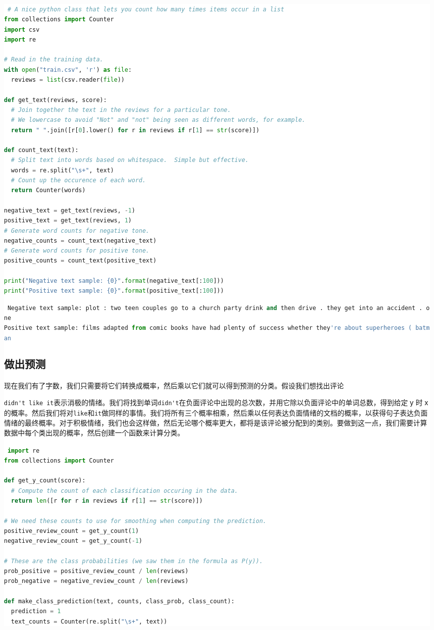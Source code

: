 ```py
 # A nice python class that lets you count how many times items occur in a list
from collections import Counter
import csv
import re

# Read in the training data.
with open("train.csv", 'r') as file:
  reviews = list(csv.reader(file))

def get_text(reviews, score):
  # Join together the text in the reviews for a particular tone.
  # We lowercase to avoid "Not" and "not" being seen as different words, for example.
  return " ".join([r[0].lower() for r in reviews if r[1] == str(score)])

def count_text(text):
  # Split text into words based on whitespace.  Simple but effective.
  words = re.split("\s+", text)
  # Count up the occurence of each word.
  return Counter(words)

negative_text = get_text(reviews, -1)
positive_text = get_text(reviews, 1)
# Generate word counts for negative tone.
negative_counts = count_text(negative_text)
# Generate word counts for positive tone.
positive_counts = count_text(positive_text)

print("Negative text sample: {0}".format(negative_text[:100]))
print("Positive text sample: {0}".format(positive_text[:100])) 
```

```py
 Negative text sample: plot : two teen couples go to a church party drink and then drive . they get into an accident . one 
Positive text sample: films adapted from comic books have had plenty of success whether they're about superheroes ( batman
```

## 做出预测

现在我们有了字数，我们只需要将它们转换成概率，然后乘以它们就可以得到预测的分类。假设我们想找出评论

`didn't like it`表示消极的情绪。我们将找到单词`didn't`在负面评论中出现的总次数，并用它除以负面评论中的单词总数，得到给定 y 时 x 的概率。然后我们将对`like`和`it`做同样的事情。我们将所有三个概率相乘，然后乘以任何表达负面情绪的文档的概率，以获得句子表达负面情绪的最终概率。对于积极情绪，我们也会这样做，然后无论哪个概率更大，都将是该评论被分配到的类别。要做到这一点，我们需要计算数据中每个类出现的概率，然后创建一个函数来计算分类。

```py
 import re
from collections import Counter

def get_y_count(score):
  # Compute the count of each classification occuring in the data.
  return len([r for r in reviews if r[1] == str(score)])

# We need these counts to use for smoothing when computing the prediction.
positive_review_count = get_y_count(1)
negative_review_count = get_y_count(-1)

# These are the class probabilities (we saw them in the formula as P(y)).
prob_positive = positive_review_count / len(reviews)
prob_negative = negative_review_count / len(reviews)

def make_class_prediction(text, counts, class_prob, class_count):
  prediction = 1
  text_counts = Counter(re.split("\s+", text))
```
